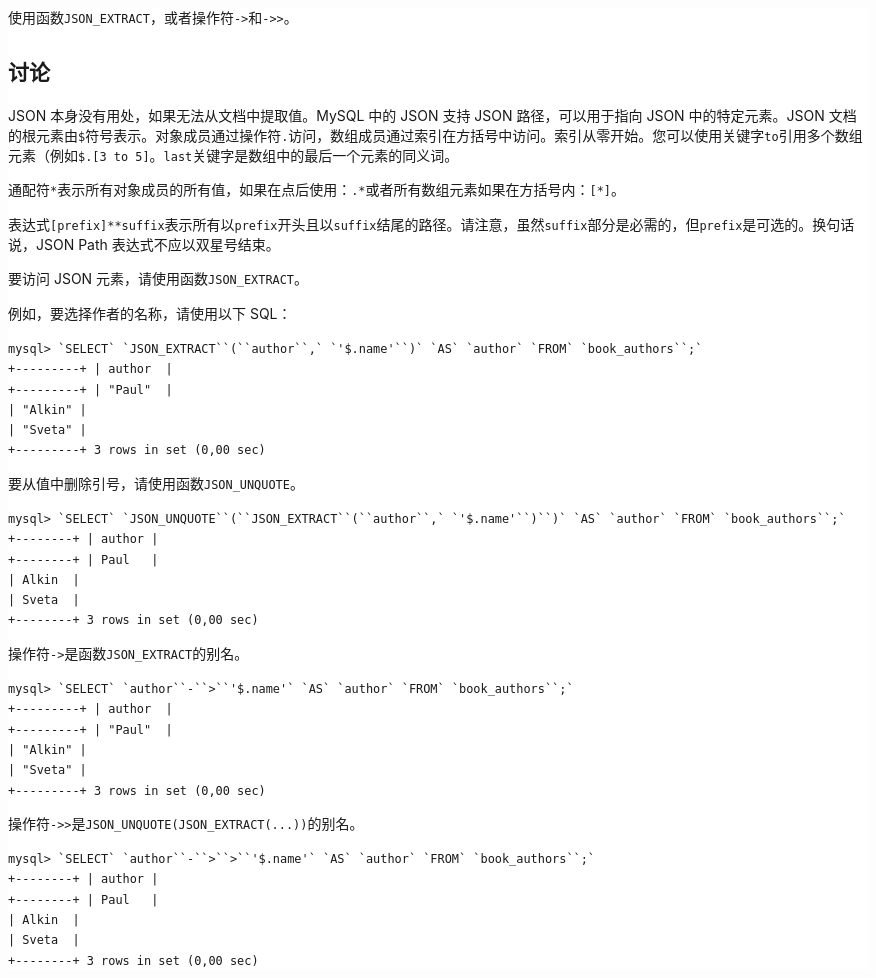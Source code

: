 使用函数`JSON_EXTRACT`，或者操作符`->`和`->>`。

## 讨论

JSON 本身没有用处，如果无法从文档中提取值。MySQL 中的 JSON 支持 JSON 路径，可以用于指向 JSON 中的特定元素。JSON 文档的根元素由`$`符号表示。对象成员通过操作符`.`访问，数组成员通过索引在方括号中访问。索引从零开始。您可以使用关键字`to`引用多个数组元素（例如`$.[3 to 5]`。`last`关键字是数组中的最后一个元素的同义词。

通配符`*`表示所有对象成员的所有值，如果在点后使用：`.*`或者所有数组元素如果在方括号内：`[*]`。

表达式`[prefix]**suffix`表示所有以`prefix`开头且以`suffix`结尾的路径。请注意，虽然`suffix`部分是必需的，但`prefix`是可选的。换句话说，JSON Path 表达式不应以双星号结束。

要访问 JSON 元素，请使用函数`JSON_EXTRACT`。

例如，要选择作者的名称，请使用以下 SQL：

```
mysql> `SELECT` `JSON_EXTRACT``(``author``,` `'$.name'``)` `AS` `author` `FROM` `book_authors``;`
+---------+ | author  |
+---------+ | "Paul"  |
| "Alkin" |
| "Sveta" |
+---------+ 3 rows in set (0,00 sec)
```

要从值中删除引号，请使用函数`JSON_UNQUOTE`。

```
mysql> `SELECT` `JSON_UNQUOTE``(``JSON_EXTRACT``(``author``,` `'$.name'``)``)` `AS` `author` `FROM` `book_authors``;`
+--------+ | author |
+--------+ | Paul   |
| Alkin  |
| Sveta  |
+--------+ 3 rows in set (0,00 sec)
```

操作符`->`是函数`JSON_EXTRACT`的别名。

```
mysql> `SELECT` `author``-``>``'$.name'` `AS` `author` `FROM` `book_authors``;`
+---------+ | author  |
+---------+ | "Paul"  |
| "Alkin" |
| "Sveta" |
+---------+ 3 rows in set (0,00 sec)
```

操作符`->>`是`JSON_UNQUOTE(JSON_EXTRACT(...))`的别名。

```
mysql> `SELECT` `author``-``>``>``'$.name'` `AS` `author` `FROM` `book_authors``;`
+--------+ | author |
+--------+ | Paul   |
| Alkin  |
| Sveta  |
+--------+ 3 rows in set (0,00 sec)
```
